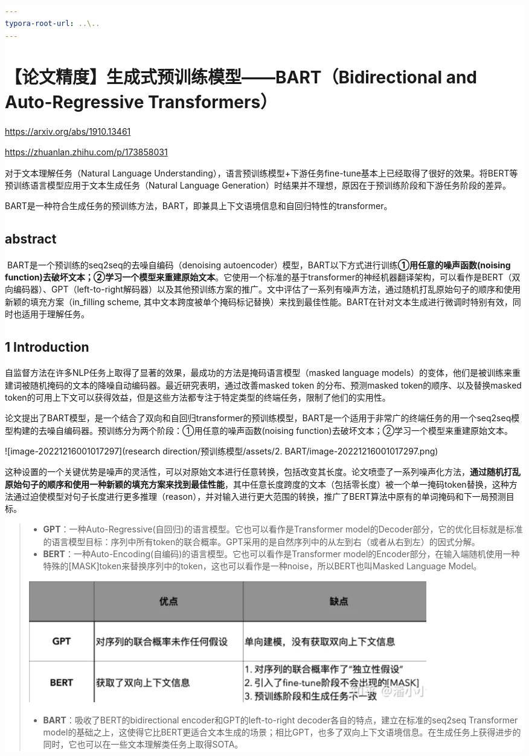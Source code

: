 ```yaml
---
typora-root-url: ..\..
---
```


# 【论文精度】生成式预训练模型——BART（**B**idirectional and **A**uto-**R**egressive **T**ransformers）

https://arxiv.org/abs/1910.13461

https://zhuanlan.zhihu.com/p/173858031

对于文本理解任务（Natural Language Understanding），语言预训练模型+下游任务fine-tune基本上已经取得了很好的效果。将BERT等预训练语言模型应用于文本生成任务（Natural Language Generation）时结果并不理想，原因在于预训练阶段和下游任务阶段的差异。

BART是一种符合生成任务的预训练方法，BART，即兼具上下文语境信息和自回归特性的transformer。

## abstract

​	BART是一个预训练的seq2seq的去噪自编码（denoising autoencoder）模型，BART以下方式进行训练**①用任意的噪声函数(noising function)去破坏文本；②学习一个模型来重建原始文本**。它使用一个标准的基于transformer的神经机器翻译架构，可以看作是BERT（双向编码器）、GPT（left-to-right解码器）以及其他预训练方案的推广。文中评估了一系列有噪声方法，通过随机打乱原始句子的顺序和使用新颖的填充方案（in_filling scheme, 其中文本跨度被单个掩码标记替换）来找到最佳性能。BART在针对文本生成进行微调时特别有效，同时也适用于理解任务。

## 1 Introduction

​	自监督方法在许多NLP任务上取得了显著的效果，最成功的方法是掩码语言模型（masked language models）的变体，他们是被训练来重建词被随机掩码的文本的降噪自动编码器。最近研究表明，通过改善masked token 的分布、预测masked token的顺序、以及替换masked token的可用上下文可以获得效益，但是这些方法都专注于特定类型的终端任务，限制了他们的实用性。

​	论文提出了BART模型，是一个结合了双向和自回归transformer的预训练模型，BART是一个适用于非常广的终端任务的用一个seq2seq模型构建的去噪自编码器。预训练分为两个阶段：①用任意的噪声函数(noising function)去破坏文本；②学习一个模型来重建原始文本。

![image-20221216001017297](research direction/预训练模型/assets/2. BART/image-20221216001017297.png)

​	这种设置的一个关键优势是噪声的灵活性，可以对原始文本进行任意转换，包括改变其长度。论文喷壶了一系列噪声化方法，**通过随机打乱原始句子的顺序和使用一种新颖的填充方案来找到最佳性能**，其中任意长度跨度的文本（包括零长度）被一个单一掩码token替换，这种方法通过迫使模型对句子长度进行更多推理（reason），并对输入进行更大范围的转换，推广了BERT算法中原有的单词掩码和下一局预测目标。

> - **GPT**：一种Auto-Regressive(自回归)的语言模型。它也可以看作是Transformer model的Decoder部分，它的优化目标就是标准的语言模型目标：序列中所有token的联合概率。GPT采用的是自然序列中的从左到右（或者从右到左）的因式分解。
> - **BERT**：一种Auto-Encoding(自编码)的语言模型。它也可以看作是Transformer model的Encoder部分，在输入端随机使用一种特殊的[MASK]token来替换序列中的token，这也可以看作是一种noise，所以BERT也叫Masked Language Model。
>
> <img src="research direction/预训练模型/assets/2. BART/image-20221217003733490.png" alt="image-20221217003733490" style="zoom:80%;" />
>
> - **BART**：吸收了BERT的bidirectional encoder和GPT的left-to-right decoder各自的特点，建立在标准的seq2seq Transformer model的基础之上，这使得它比BERT更适合文本生成的场景；相比GPT，也多了双向上下文语境信息。在生成任务上获得进步的同时，它也可以在一些文本理解类任务上取得SOTA。
